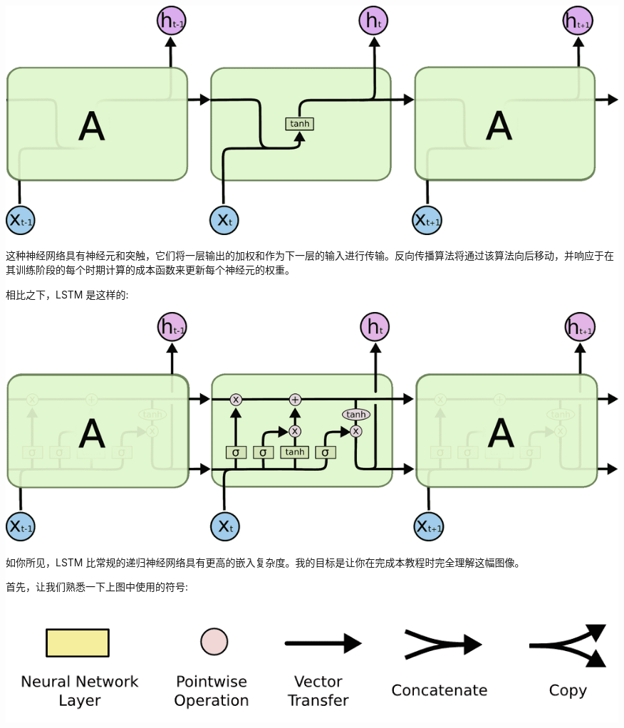 ![A basic recurrent neural network](img/ced370ade3e40b3cbd1567f64b4c3652.png)

这种神经网络具有神经元和突触，它们将一层输出的加权和作为下一层的输入进行传输。反向传播算法将通过该算法向后移动，并响应于在其训练阶段的每个时期计算的成本函数来更新每个神经元的权重。

相比之下，LSTM 是这样的:

![An LSTM](img/1682a6b802c232d1bea20ae651290308.png)

如你所见，LSTM 比常规的递归神经网络具有更高的嵌入复杂度。我的目标是让你在完成本教程时完全理解这幅图像。

首先，让我们熟悉一下上图中使用的符号:

![The notation we'll be using in our LSTM tutorial](img/2ab7c7f6a04efddc03312debc09538b4.png)

